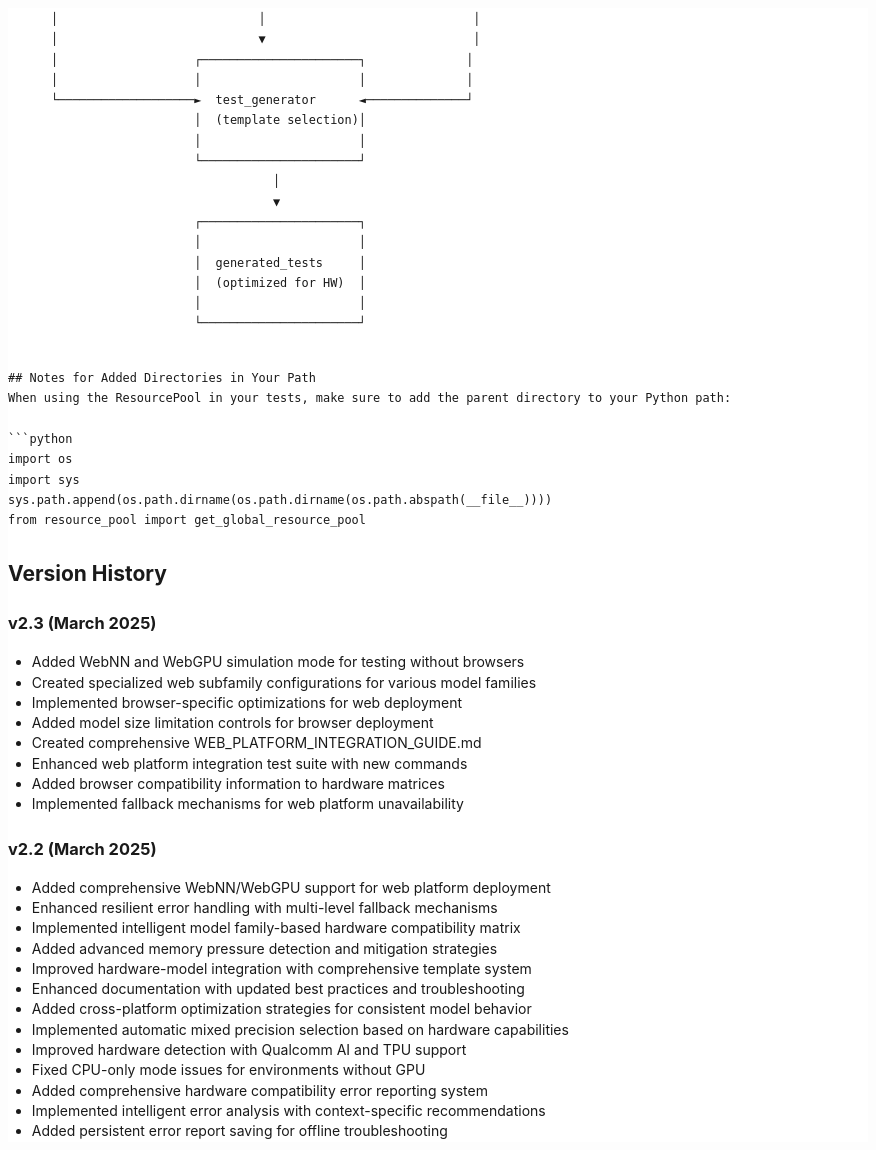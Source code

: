           │                            │                             │
          │                            ▼                             │
          │                   ┌──────────────────────┐              │
          │                   │                      │              │
          └───────────────────►  test_generator      ◄──────────────┘
                              │  (template selection)│
                              │                      │
                              └──────────────────────┘
                                         │
                                         ▼
                              ┌──────────────────────┐
                              │                      │
                              │  generated_tests     │
                              │  (optimized for HW)  │
                              │                      │
                              └──────────────────────┘
```

## Notes for Added Directories in Your Path
When using the ResourcePool in your tests, make sure to add the parent directory to your Python path:

```python
import os
import sys
sys.path.append(os.path.dirname(os.path.dirname(os.path.abspath(__file__))))
from resource_pool import get_global_resource_pool
```

## Version History

### v2.3 (March 2025)
- Added WebNN and WebGPU simulation mode for testing without browsers
- Created specialized web subfamily configurations for various model families
- Implemented browser-specific optimizations for web deployment
- Added model size limitation controls for browser deployment
- Created comprehensive WEB_PLATFORM_INTEGRATION_GUIDE.md
- Enhanced web platform integration test suite with new commands
- Added browser compatibility information to hardware matrices
- Implemented fallback mechanisms for web platform unavailability

### v2.2 (March 2025)
- Added comprehensive WebNN/WebGPU support for web platform deployment
- Enhanced resilient error handling with multi-level fallback mechanisms
- Implemented intelligent model family-based hardware compatibility matrix
- Added advanced memory pressure detection and mitigation strategies
- Improved hardware-model integration with comprehensive template system
- Enhanced documentation with updated best practices and troubleshooting
- Added cross-platform optimization strategies for consistent model behavior
- Implemented automatic mixed precision selection based on hardware capabilities
- Improved hardware detection with Qualcomm AI and TPU support
- Fixed CPU-only mode issues for environments without GPU
- Added comprehensive hardware compatibility error reporting system
- Implemented intelligent error analysis with context-specific recommendations
- Added persistent error report saving for offline troubleshooting
